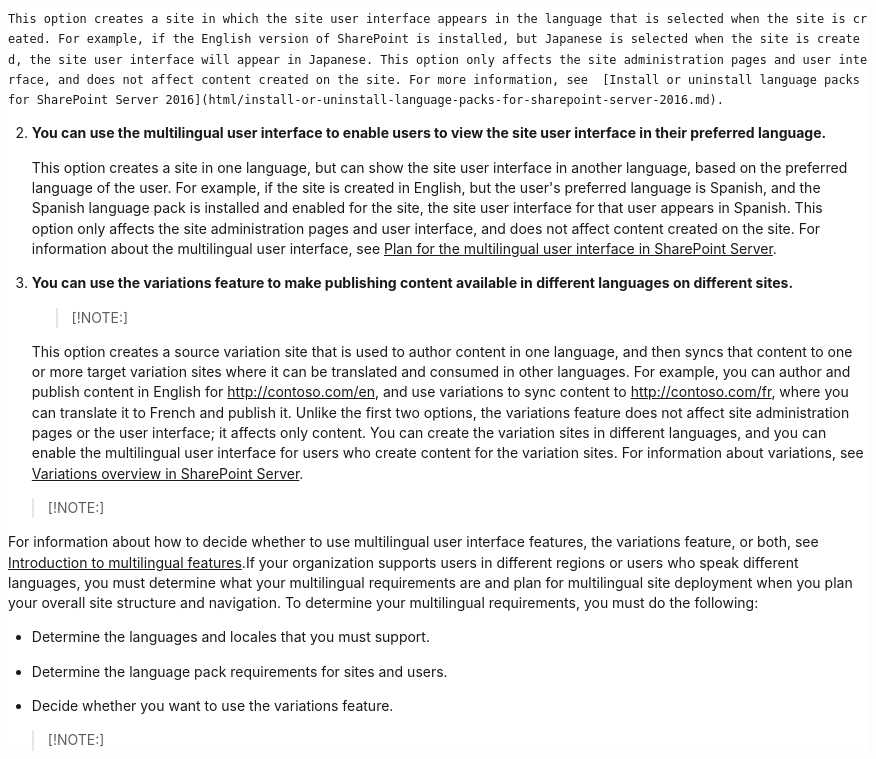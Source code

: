    This option creates a site in which the site user interface appears in the language that is selected when the site is created. For example, if the English version of SharePoint is installed, but Japanese is selected when the site is created, the site user interface will appear in Japanese. This option only affects the site administration pages and user interface, and does not affect content created on the site. For more information, see  [Install or uninstall language packs for SharePoint Server 2016](html/install-or-uninstall-language-packs-for-sharepoint-server-2016.md).
    
  
2. **You can use the multilingual user interface to enable users to view the site user interface in their preferred language.**
    
    This option creates a site in one language, but can show the site user interface in another language, based on the preferred language of the user. For example, if the site is created in English, but the user's preferred language is Spanish, and the Spanish language pack is installed and enabled for the site, the site user interface for that user appears in Spanish. This option only affects the site administration pages and user interface, and does not affect content created on the site. For information about the multilingual user interface, see  [Plan for the multilingual user interface in SharePoint Server](html/plan-for-the-multilingual-user-interface-in-sharepoint-server.md).
    
  
3. **You can use the variations feature to make publishing content available in different languages on different sites.**
    
    > [!NOTE:]
      

    This option creates a source variation site that is used to author content in one language, and then syncs that content to one or more target variation sites where it can be translated and consumed in other languages. For example, you can author and publish content in English for http://contoso.com/en, and use variations to sync content to http://contoso.com/fr, where you can translate it to French and publish it. Unlike the first two options, the variations feature does not affect site administration pages or the user interface; it affects only content. You can create the variation sites in different languages, and you can enable the multilingual user interface for users who create content for the variation sites. For information about variations, see  [Variations overview in SharePoint Server](html/variations-overview-in-sharepoint-server.md).
    
  

> [!NOTE:]

  
    
    

For information about how to decide whether to use multilingual user interface features, the variations feature, or both, see  [Introduction to multilingual features](https://go.microsoft.com/fwlink/p/?LinkId=307134).If your organization supports users in different regions or users who speak different languages, you must determine what your multilingual requirements are and plan for multilingual site deployment when you plan your overall site structure and navigation. To determine your multilingual requirements, you must do the following:
- Determine the languages and locales that you must support.
    
  
- Determine the language pack requirements for sites and users.
    
  
- Decide whether you want to use the variations feature.
    
  

> [!NOTE:]
